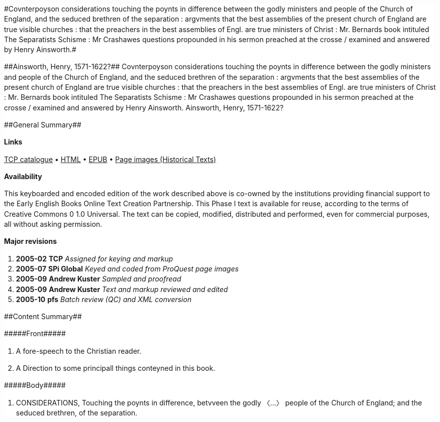 #Covnterpoyson considerations touching the poynts in difference between the godly ministers and people of the Church of England, and the seduced brethren of the separation : argvments that the best assemblies of the present church of England are true visible churches : that the preachers in the best assemblies of Engl. are true ministers of Christ : Mr. Bernards book intituled The Separatists Schisme : Mr Crashawes questions propounded in his sermon preached at the crosse / examined and answered by Henry Ainsworth.#

##Ainsworth, Henry, 1571-1622?##
Covnterpoyson considerations touching the poynts in difference between the godly ministers and people of the Church of England, and the seduced brethren of the separation : argvments that the best assemblies of the present church of England are true visible churches : that the preachers in the best assemblies of Engl. are true ministers of Christ : Mr. Bernards book intituled The Separatists Schisme : Mr Crashawes questions propounded in his sermon preached at the crosse / examined and answered by Henry Ainsworth.
Ainsworth, Henry, 1571-1622?

##General Summary##

**Links**

[TCP catalogue](http://www.ota.ox.ac.uk/tcp/)  • 
[HTML](http://tei.it.ox.ac.uk/tcp/Texts-HTML/free/A26/A26579.html)  • 
[EPUB](http://tei.it.ox.ac.uk/tcp/Texts-EPUB/free/A26/A26579.epub) • 
[Page images (Historical Texts)](https://data.historicaltexts.jisc.ac.uk/view?pubId=eebo-12397849e&pageId=eebo-12397849e-61209-1)

**Availability**

This keyboarded and encoded edition of the
	       work described above is co-owned by the institutions
	       providing financial support to the Early English Books
	       Online Text Creation Partnership. This Phase I text is
	       available for reuse, according to the terms of Creative
	       Commons 0 1.0 Universal. The text can be copied,
	       modified, distributed and performed, even for
	       commercial purposes, all without asking permission.

**Major revisions**

1. __2005-02__ __TCP__ *Assigned for keying and markup*
1. __2005-07__ __SPi Global__ *Keyed and coded from ProQuest page images*
1. __2005-09__ __Andrew Kuster__ *Sampled and proofread*
1. __2005-09__ __Andrew Kuster__ *Text and markup reviewed and edited*
1. __2005-10__ __pfs__ *Batch review (QC) and XML conversion*

##Content Summary##

#####Front#####

1. A fore-speech to the Christian reader.

1. A Direction to some principall things conteyned in this book.

#####Body#####

1. CONSIDERATIONS, Touching the poynts in difference, betvveen the godly 〈…〉 people of the Church of England; and the seduced brethren, of the separation.
